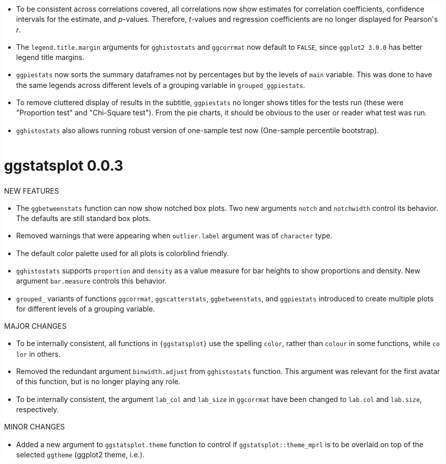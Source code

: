   - To be consistent across correlations covered, all correlations now show
    estimates for correlation coefficients, confidence intervals for the
    estimate, and *p*-values. Therefore, *t*-values and regression coefficients
    are no longer displayed for Pearson's *r*.

  - The `legend.title.margin` arguments for `gghistostats` and `ggcorrmat` now
    default to `FALSE`, since `ggplot2 3.0.0` has better legend title margins.

  - `ggpiestats` now sorts the summary dataframes not by percentages but by the
    levels of `main` variable. This was done to have the same legends across
    different levels of a grouping variable in `grouped_ggpiestats`.

  - To remove cluttered display of results in the subtitle, `ggpiestats` no
    longer shows titles for the tests run (these were "Proportion test" and
    "Chi-Square test"). From the pie charts, it should be obvious to the user or
    reader what test was run.

  - `gghistostats` also allows running robust version of one-sample test now
    (One-sample percentile bootstrap).

# ggstatsplot 0.0.3

NEW FEATURES

  - The `ggbetweenstats` function can now show notched box plots. Two new
    arguments `notch` and `notchwidth` control its behavior. The defaults are
    still standard box plots.

  - Removed warnings that were appearing when `outlier.label` argument was of
    `character` type.

  - The default color palette used for all plots is colorblind friendly.

  - `gghistostats` supports `proportion` and `density` as a value measure for
    bar heights to show proportions and density. New argument `bar.measure`
    controls this behavior.

  - `grouped_` variants of functions `ggcorrmat`, `ggscatterstats`,
    `ggbetweenstats`, and `ggpiestats` introduced to create multiple plots for
    different levels of a grouping variable.

MAJOR CHANGES

  - To be internally consistent, all functions in `{ggstatsplot}` use the
    spelling `color`, rather than `colour` in some functions, while `color` in
    others.

  - Removed the redundant argument `binwidth.adjust` from `gghistostats`
    function. This argument was relevant for the first avatar of this function,
    but is no longer playing any role.

  - To be internally consistent, the argument `lab_col` and `lab_size` in
    `ggcorrmat` have been changed to `lab.col` and `lab.size`, respectively.

MINOR CHANGES

  - Added a new argument to `ggstatsplot.theme` function to control if
    `ggstatsplot::theme_mprl` is to be overlaid on top of the selected `ggtheme`
    (ggplot2 theme, i.e.).
